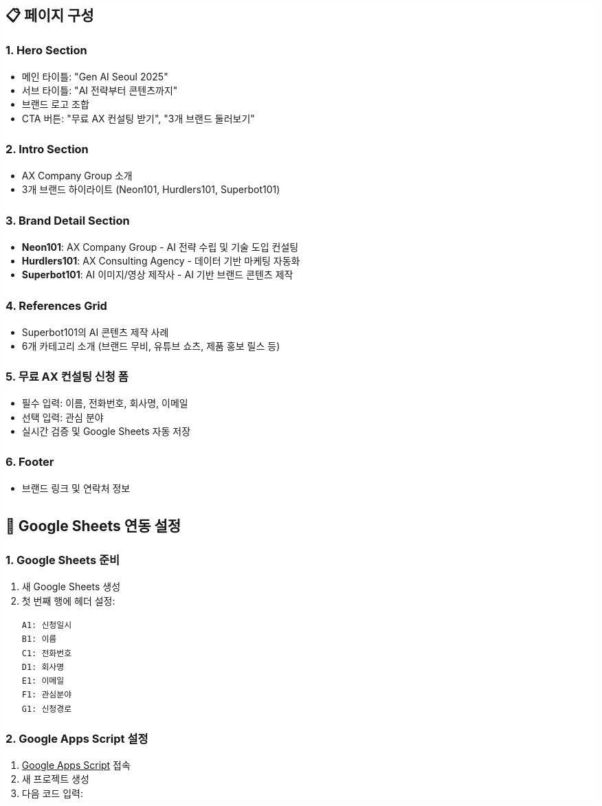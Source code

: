 ## 📋 페이지 구성

### 1. Hero Section
- 메인 타이틀: "Gen AI Seoul 2025"
- 서브 타이틀: "AI 전략부터 콘텐츠까지"
- 브랜드 로고 조합
- CTA 버튼: "무료 AX 컨설팅 받기", "3개 브랜드 둘러보기"

### 2. Intro Section
- AX Company Group 소개
- 3개 브랜드 하이라이트 (Neon101, Hurdlers101, Superbot101)

### 3. Brand Detail Section
- **Neon101**: AX Company Group - AI 전략 수립 및 기술 도입 컨설팅
- **Hurdlers101**: AX Consulting Agency - 데이터 기반 마케팅 자동화
- **Superbot101**: AI 이미지/영상 제작사 - AI 기반 브랜드 콘텐츠 제작

### 4. References Grid
- Superbot101의 AI 콘텐츠 제작 사례
- 6개 카테고리 소개 (브랜드 무비, 유튜브 쇼츠, 제품 홍보 릴스 등)

### 5. 무료 AX 컨설팅 신청 폼
- 필수 입력: 이름, 전화번호, 회사명, 이메일
- 선택 입력: 관심 분야
- 실시간 검증 및 Google Sheets 자동 저장

### 6. Footer
- 브랜드 링크 및 연락처 정보

## 🔧 Google Sheets 연동 설정

### 1. Google Sheets 준비
1. 새 Google Sheets 생성
2. 첫 번째 행에 헤더 설정:
   ```
   A1: 신청일시
   B1: 이름  
   C1: 전화번호
   D1: 회사명
   E1: 이메일
   F1: 관심분야
   G1: 신청경로
   ```

### 2. Google Apps Script 설정
1. [Google Apps Script](https://script.google.com) 접속
2. 새 프로젝트 생성
3. 다음 코드 입력:
